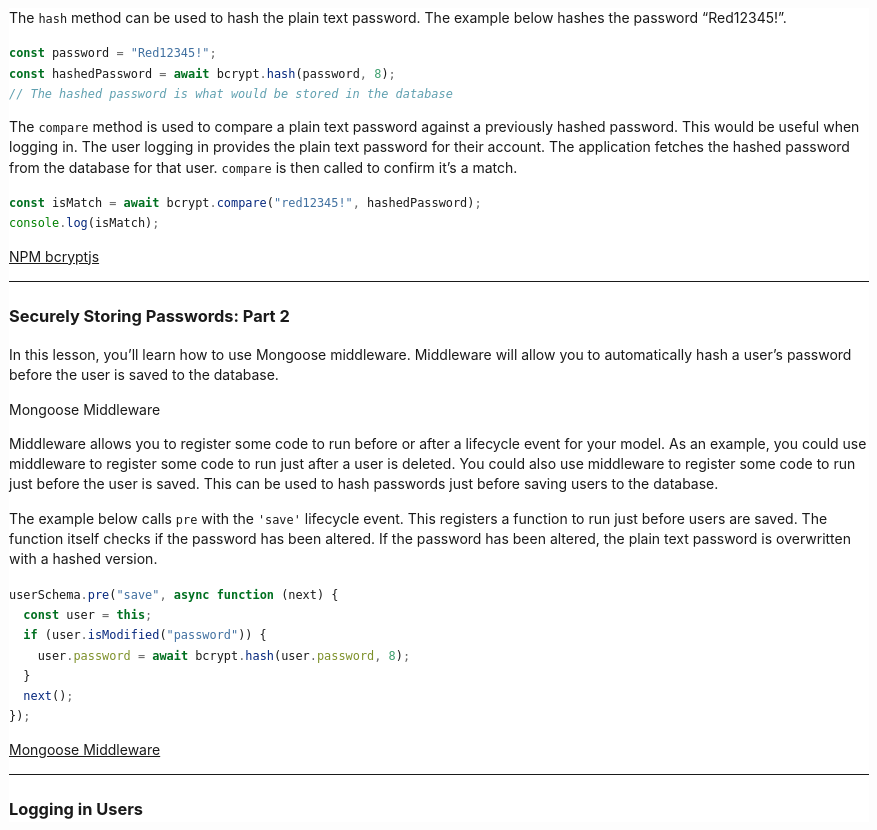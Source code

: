 The `hash` method can be used to hash the plain text password. The example below
hashes the password “Red12345!”.

```js
const password = "Red12345!";
const hashedPassword = await bcrypt.hash(password, 8);
// The hashed password is what would be stored in the database
```

The `compare` method is used to compare a plain text password against a previously
hashed password. This would be useful when logging in. The user logging in provides the
plain text password for their account. The application fetches the hashed password from
the database for that user. `compare` is then called to confirm it’s a match.

```js
const isMatch = await bcrypt.compare("red12345!", hashedPassword);
console.log(isMatch);
```

[NPM bcryptjs](https://www.npmjs.com/package/bcryptjs)

---

### Securely Storing Passwords: Part 2

In this lesson, you’ll learn how to use Mongoose middleware. Middleware will allow you to
automatically hash a user’s password before the user is saved to the database.

Mongoose Middleware

Middleware allows you to register some code to run before or after a lifecycle event for
your model. As an example, you could use middleware to register some code to run just
after a user is deleted. You could also use middleware to register some code to run just
before the user is saved. This can be used to hash passwords just before saving users to
the database.

The example below calls `pre` with the `'save'` lifecycle event. This registers a function to
run just before users are saved. The function itself checks if the password has been
altered. If the password has been altered, the plain text password is overwritten with a
hashed version.

```js
userSchema.pre("save", async function (next) {
  const user = this;
  if (user.isModified("password")) {
    user.password = await bcrypt.hash(user.password, 8);
  }
  next();
});
```

[Mongoose Middleware](https://mongoosejs.com/docs/middleware.html)

---

### Logging in Users
